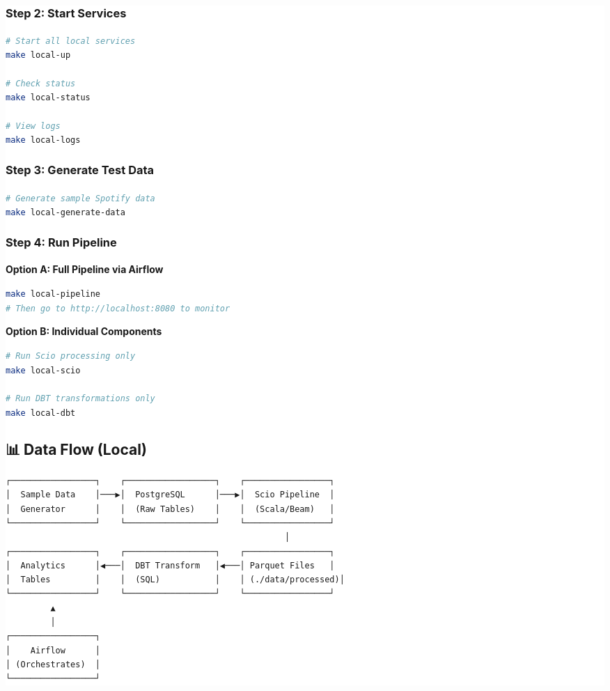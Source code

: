 ### Step 2: Start Services
```bash
# Start all local services
make local-up

# Check status
make local-status

# View logs
make local-logs
```

### Step 3: Generate Test Data
```bash
# Generate sample Spotify data
make local-generate-data
```

### Step 4: Run Pipeline

**Option A: Full Pipeline via Airflow**
```bash
make local-pipeline
# Then go to http://localhost:8080 to monitor
```

**Option B: Individual Components**
```bash
# Run Scio processing only
make local-scio

# Run DBT transformations only  
make local-dbt
```

## 📊 Data Flow (Local)

```
┌─────────────────┐    ┌──────────────────┐    ┌─────────────────┐
│  Sample Data    │───▶│  PostgreSQL      │───▶│  Scio Pipeline  │
│  Generator      │    │  (Raw Tables)    │    │  (Scala/Beam)   │
└─────────────────┘    └──────────────────┘    └─────────────────┘
                                                        │
┌─────────────────┐    ┌──────────────────┐    ┌─────────────────┐
│  Analytics      │◀───│  DBT Transform   │◀───│ Parquet Files   │
│  Tables         │    │  (SQL)           │    │ (./data/processed)│
└─────────────────┘    └──────────────────┘    └─────────────────┘
         ▲
         │
┌─────────────────┐
│    Airflow      │
│ (Orchestrates)  │
└─────────────────┘
```
